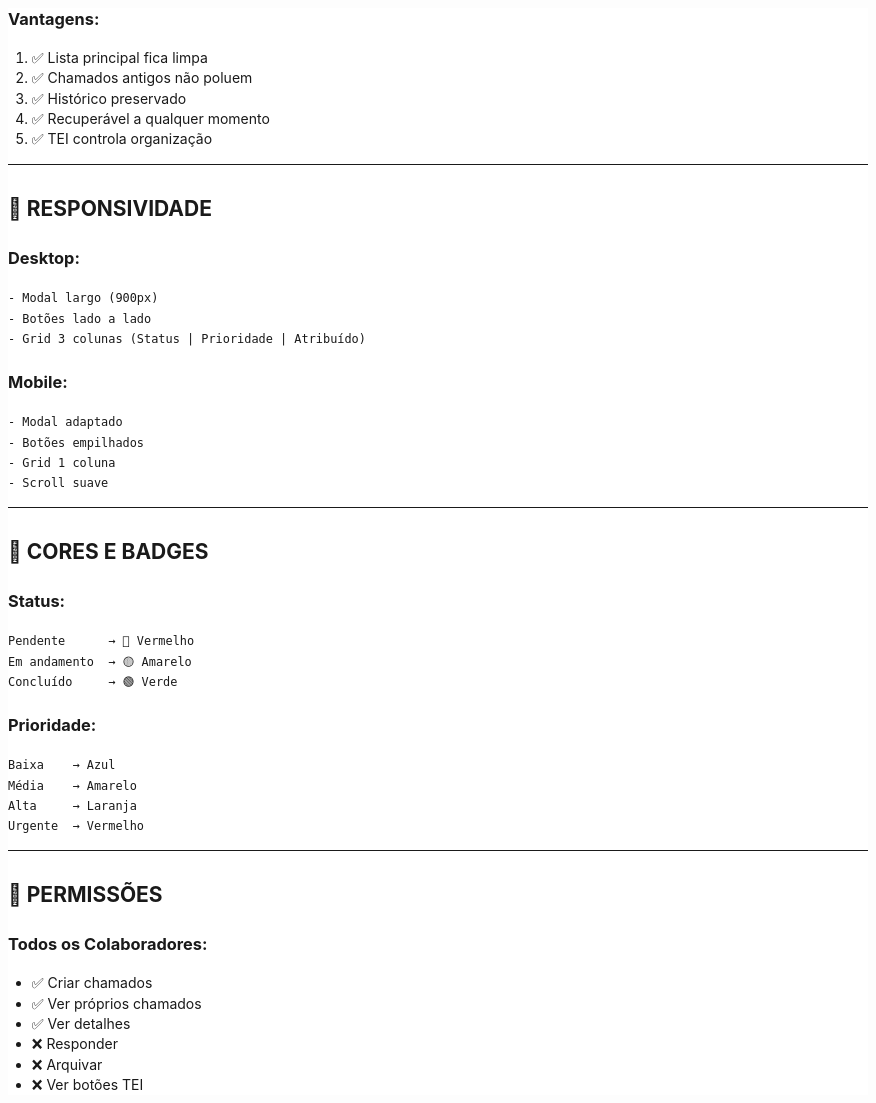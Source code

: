 ### **Vantagens:**

1. ✅ Lista principal fica limpa
2. ✅ Chamados antigos não poluem
3. ✅ Histórico preservado
4. ✅ Recuperável a qualquer momento
5. ✅ TEI controla organização

---

## 📱 **RESPONSIVIDADE**

### **Desktop:**
```
- Modal largo (900px)
- Botões lado a lado
- Grid 3 colunas (Status | Prioridade | Atribuído)
```

### **Mobile:**
```
- Modal adaptado
- Botões empilhados
- Grid 1 coluna
- Scroll suave
```

---

## 🎨 **CORES E BADGES**

### **Status:**
```tsx
Pendente      → 🔴 Vermelho
Em andamento  → 🟡 Amarelo
Concluído     → 🟢 Verde
```

### **Prioridade:**
```tsx
Baixa    → Azul
Média    → Amarelo
Alta     → Laranja
Urgente  → Vermelho
```

---

## 🔐 **PERMISSÕES**

### **Todos os Colaboradores:**
- ✅ Criar chamados
- ✅ Ver próprios chamados
- ✅ Ver detalhes
- ❌ Responder
- ❌ Arquivar
- ❌ Ver botões TEI
